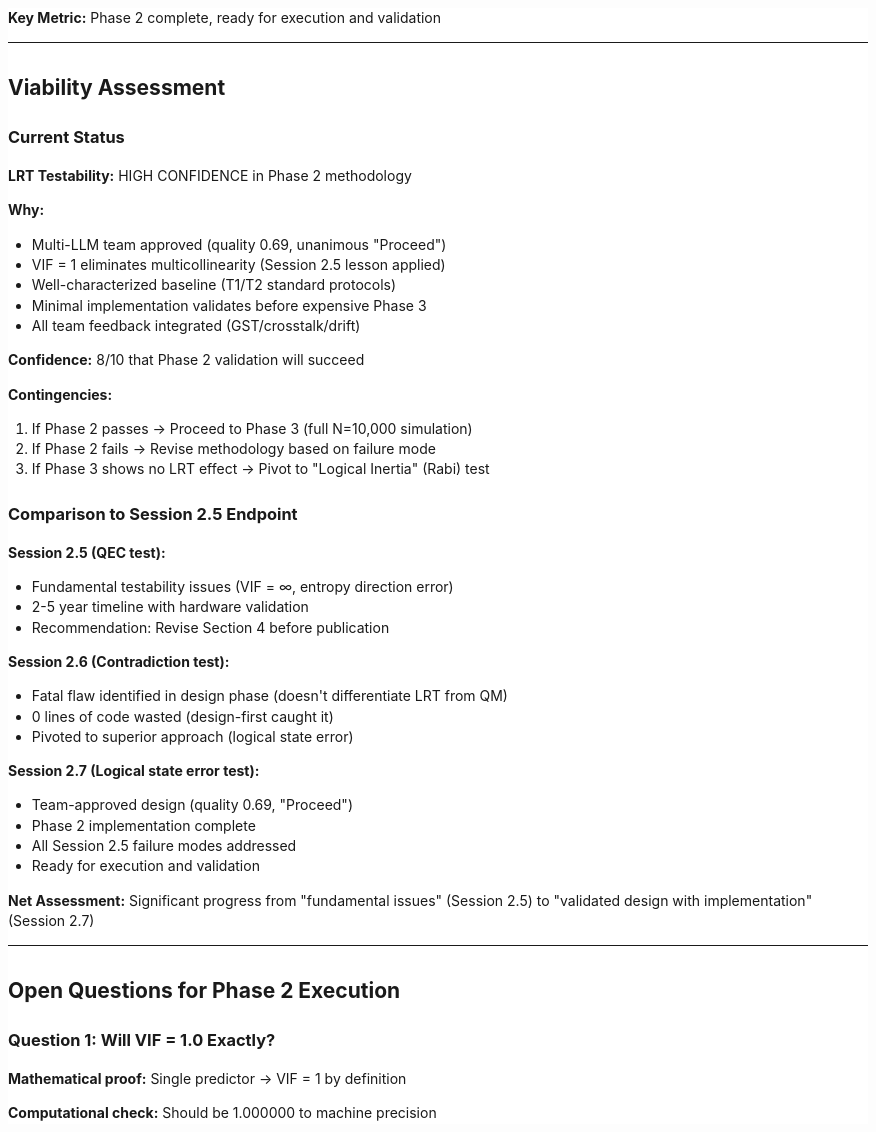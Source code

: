 **Key Metric:** Phase 2 complete, ready for execution and validation

---

## Viability Assessment

### Current Status

**LRT Testability:** HIGH CONFIDENCE in Phase 2 methodology

**Why:**
- Multi-LLM team approved (quality 0.69, unanimous "Proceed")
- VIF = 1 eliminates multicollinearity (Session 2.5 lesson applied)
- Well-characterized baseline (T1/T2 standard protocols)
- Minimal implementation validates before expensive Phase 3
- All team feedback integrated (GST/crosstalk/drift)

**Confidence:** 8/10 that Phase 2 validation will succeed

**Contingencies:**
1. If Phase 2 passes → Proceed to Phase 3 (full N=10,000 simulation)
2. If Phase 2 fails → Revise methodology based on failure mode
3. If Phase 3 shows no LRT effect → Pivot to "Logical Inertia" (Rabi) test

### Comparison to Session 2.5 Endpoint

**Session 2.5 (QEC test):**
- Fundamental testability issues (VIF = ∞, entropy direction error)
- 2-5 year timeline with hardware validation
- Recommendation: Revise Section 4 before publication

**Session 2.6 (Contradiction test):**
- Fatal flaw identified in design phase (doesn't differentiate LRT from QM)
- 0 lines of code wasted (design-first caught it)
- Pivoted to superior approach (logical state error)

**Session 2.7 (Logical state error test):**
- Team-approved design (quality 0.69, "Proceed")
- Phase 2 implementation complete
- All Session 2.5 failure modes addressed
- Ready for execution and validation

**Net Assessment:** Significant progress from "fundamental issues" (Session 2.5) to "validated design with implementation" (Session 2.7)

---

## Open Questions for Phase 2 Execution

### Question 1: Will VIF = 1.0 Exactly?

**Mathematical proof:** Single predictor → VIF = 1 by definition

**Computational check:** Should be 1.000000 to machine precision
